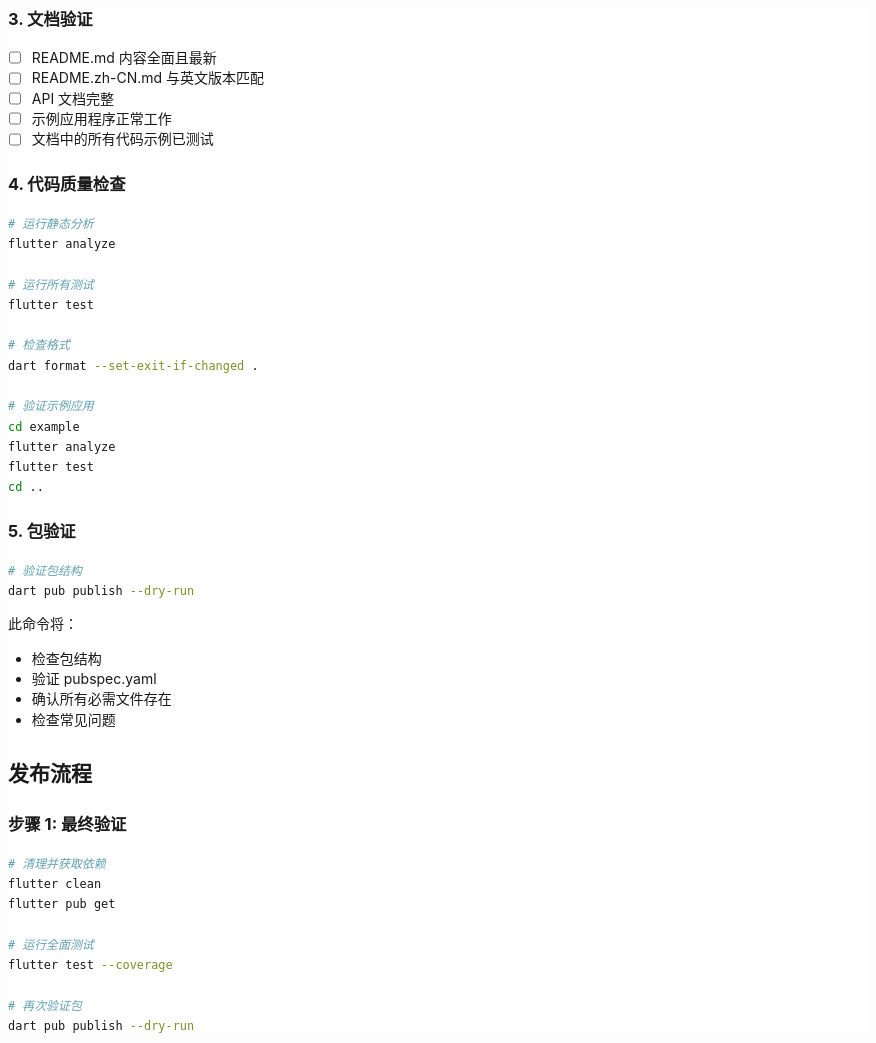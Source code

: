 ### 3. 文档验证

- [ ] README.md 内容全面且最新
- [ ] README.zh-CN.md 与英文版本匹配
- [ ] API 文档完整
- [ ] 示例应用程序正常工作
- [ ] 文档中的所有代码示例已测试

### 4. 代码质量检查

```bash
# 运行静态分析
flutter analyze

# 运行所有测试
flutter test

# 检查格式
dart format --set-exit-if-changed .

# 验证示例应用
cd example
flutter analyze
flutter test
cd ..
```

### 5. 包验证

```bash
# 验证包结构
dart pub publish --dry-run
```

此命令将：
- 检查包结构
- 验证 pubspec.yaml
- 确认所有必需文件存在
- 检查常见问题

## 发布流程

### 步骤 1: 最终验证

```bash
# 清理并获取依赖
flutter clean
flutter pub get

# 运行全面测试
flutter test --coverage

# 再次验证包
dart pub publish --dry-run
```
